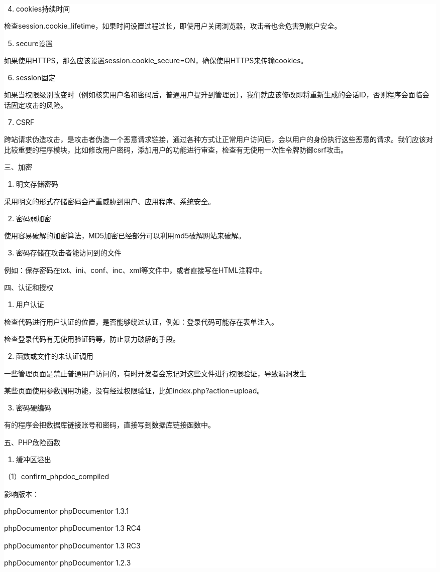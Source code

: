4. cookies持续时间

检查session.cookie_lifetime，如果时间设置过程过长，即使用户关闭浏览器，攻击者也会危害到帐户安全。

5. secure设置

如果使用HTTPS，那么应该设置session.cookie_secure=ON，确保使用HTTPS来传输cookies。

6. session固定

如果当权限级别改变时（例如核实用户名和密码后，普通用户提升到管理员），我们就应该修改即将重新生成的会话ID，否则程序会面临会话固定攻击的风险。

7. CSRF

跨站请求伪造攻击，是攻击者伪造一个恶意请求链接，通过各种方式让正常用户访问后，会以用户的身份执行这些恶意的请求。我们应该对比较重要的程序模块，比如修改用户密码，添加用户的功能进行审查，检查有无使用一次性令牌防御csrf攻击。

三、加密

1. 明文存储密码

采用明文的形式存储密码会严重威胁到用户、应用程序、系统安全。

2. 密码弱加密

使用容易破解的加密算法，MD5加密已经部分可以利用md5破解网站来破解。

3. 密码存储在攻击者能访问到的文件

例如：保存密码在txt、ini、conf、inc、xml等文件中，或者直接写在HTML注释中。

四、认证和授权

1. 用户认证

检查代码进行用户认证的位置，是否能够绕过认证，例如：登录代码可能存在表单注入。

检查登录代码有无使用验证码等，防止暴力破解的手段。

2. 函数或文件的未认证调用

一些管理页面是禁止普通用户访问的，有时开发者会忘记对这些文件进行权限验证，导致漏洞发生

某些页面使用参数调用功能，没有经过权限验证，比如index.php?action=upload。

3. 密码硬编码

有的程序会把数据库链接账号和密码，直接写到数据库链接函数中。

五、PHP危险函数

1. 缓冲区溢出

（1）confirm_phpdoc_compiled

影响版本：

phpDocumentor phpDocumentor 1.3.1

phpDocumentor phpDocumentor 1.3 RC4

phpDocumentor phpDocumentor 1.3 RC3

phpDocumentor phpDocumentor 1.2.3
